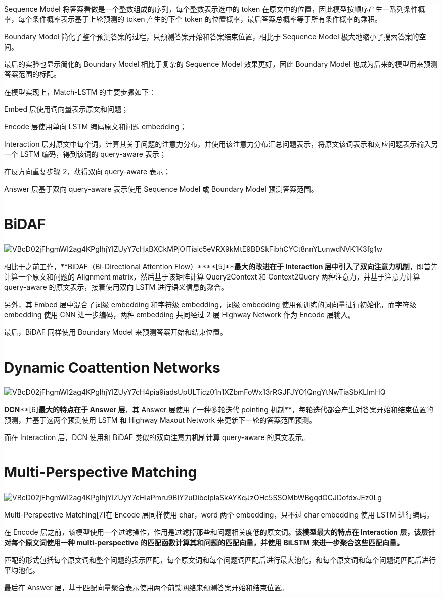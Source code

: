 Sequence Model 将答案看做是一个整数组成的序列，每个整数表示选中的 token 在原文中的位置，因此模型按顺序产生一系列条件概率，每个条件概率表示基于上轮预测的 token 产生的下个 token 的位置概率，最后答案总概率等于所有条件概率的乘积。

Boundary Model 简化了整个预测答案的过程，只预测答案开始和答案结束位置，相比于 Sequence Model 极大地缩小了搜索答案的空间。

最后的实验也显示简化的 Boundary Model 相比于复杂的 Sequence Model 效果更好，因此 Boundary Model 也成为后来的模型用来预测答案范围的标配。

在模型实现上，Match-LSTM 的主要步骤如下：

Embed 层使用词向量表示原文和问题；

Encode 层使用单向 LSTM 编码原文和问题 embedding；

Interaction 层对原文中每个词，计算其关于问题的注意力分布，并使用该注意力分布汇总问题表示，将原文该词表示和对应问题表示输入另一个 LSTM 编码，得到该词的 query-aware 表示；

在反方向重复步骤 2，获得双向 query-aware 表示；

Answer 层基于双向 query-aware 表示使用 Sequence Model 或 Boundary Model 预测答案范围。


# BiDAF

![VBcD02jFhgmWI2ag4KPglhjYlZUyY7cHxBXCkMPjOlTiaic5eVRX9kMtE9BDSkFibhCYCt8nnYLunwdNVK1K3fg1w](https://ss.csdn.net/p?http://mmbiz.qpic.cn/mmbiz_png/VBcD02jFhgmWI2ag4KPglhjYlZUyY7cHxBXCkMPjOlTiaic5eVRX9kMtE9BDSkFibhCYCt8nnYLunwdNVK1K3fg1w/)

相比于之前工作，**BiDAF（Bi-Directional Attention Flow）****[5]****最大的改进在于 Interaction 层中引入了双向注意力机制**，即首先计算一个原文和问题的 Alignment matrix，然后基于该矩阵计算 Query2Context 和 Context2Query 两种注意力，并基于注意力计算 query-aware 的原文表示，接着使用双向 LSTM 进行语义信息的聚合。

另外，其 Embed 层中混合了词级 embedding 和字符级 embedding，词级 embedding 使用预训练的词向量进行初始化，而字符级 embedding 使用 CNN 进一步编码，两种 embedding 共同经过 2 层 Highway Network 作为 Encode 层输入。

最后，BiDAF 同样使用 Boundary Model 来预测答案开始和结束位置。

# Dynamic Coattention Networks

![VBcD02jFhgmWI2ag4KPglhjYlZUyY7cH4pia9iadsUpULTicz01n1XZbmFoWx13rRGJFJYO1QngYtNwTiaSbKLImHQ](https://ss.csdn.net/p?http://mmbiz.qpic.cn/mmbiz_png/VBcD02jFhgmWI2ag4KPglhjYlZUyY7cH4pia9iadsUpULTicz01n1XZbmFoWx13rRGJFJYO1QngYtNwTiaSbKLImHQ/)

**DCN****[6]****最大的特点在于 Answer 层****，其 Answer 层使用了一种多轮迭代 pointing 机制**，每轮迭代都会产生对答案开始和结束位置的预测，并基于这两个预测使用 LSTM 和 Highway Maxout Network 来更新下一轮的答案范围预测。

而在 Interaction 层，DCN 使用和 BiDAF 类似的双向注意力机制计算 query-aware 的原文表示。

# Multi-Perspective Matching

![VBcD02jFhgmWI2ag4KPglhjYlZUyY7cHiaPmru9BIY2uDibcIplaSkAYKqJzOHc5SSOMbWBgqdGCJDofdxJEz0Lg](https://ss.csdn.net/p?http://mmbiz.qpic.cn/mmbiz_png/VBcD02jFhgmWI2ag4KPglhjYlZUyY7cHiaPmru9BIY2uDibcIplaSkAYKqJzOHc5SSOMbWBgqdGCJDofdxJEz0Lg/)

Multi-Perspective Matching[7]在 Encode 层同样使用 char，word 两个 embedding，只不过 char embedding 使用 LSTM 进行编码。

在 Encode 层之前，该模型使用一个过滤操作，作用是过滤掉那些和问题相关度低的原文词。**该模型最大的特点在 Interaction 层，该层针对每个原文词使用一种 multi-perspective 的匹配函数计算其和问题的匹配向量，并使用 BiLSTM 来进一步聚合这些匹配向量。**

匹配的形式包括每个原文词和整个问题的表示匹配，每个原文词和每个问题词匹配后进行最大池化，和每个原文词和每个问题词匹配后进行平均池化。

最后在 Answer 层，基于匹配向量聚合表示使用两个前馈网络来预测答案开始和结束位置。

